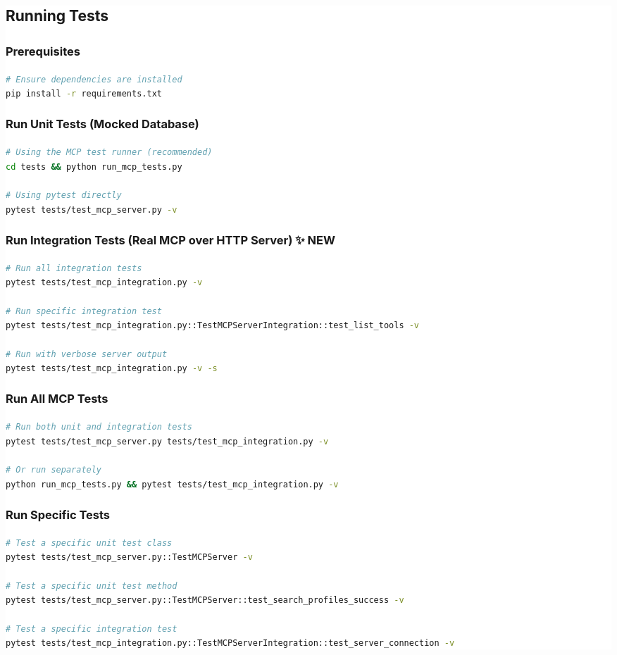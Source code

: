 ## Running Tests

### Prerequisites

```bash
# Ensure dependencies are installed
pip install -r requirements.txt
```

### Run Unit Tests (Mocked Database)

```bash
# Using the MCP test runner (recommended)
cd tests && python run_mcp_tests.py

# Using pytest directly
pytest tests/test_mcp_server.py -v
```

### Run Integration Tests (Real MCP over HTTP Server) ✨ **NEW**

```bash
# Run all integration tests
pytest tests/test_mcp_integration.py -v

# Run specific integration test
pytest tests/test_mcp_integration.py::TestMCPServerIntegration::test_list_tools -v

# Run with verbose server output
pytest tests/test_mcp_integration.py -v -s
```

### Run All MCP Tests

```bash
# Run both unit and integration tests
pytest tests/test_mcp_server.py tests/test_mcp_integration.py -v

# Or run separately
python run_mcp_tests.py && pytest tests/test_mcp_integration.py -v
```

### Run Specific Tests

```bash
# Test a specific unit test class
pytest tests/test_mcp_server.py::TestMCPServer -v

# Test a specific unit test method
pytest tests/test_mcp_server.py::TestMCPServer::test_search_profiles_success -v

# Test a specific integration test
pytest tests/test_mcp_integration.py::TestMCPServerIntegration::test_server_connection -v
```
